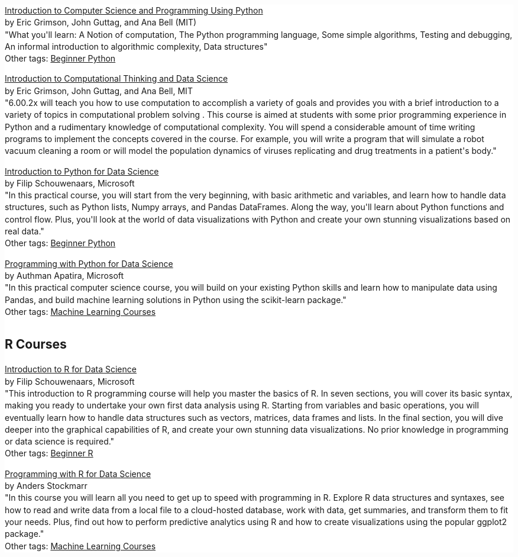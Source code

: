 [Introduction to Computer Science and Programming Using Python](https://www.edx.org/course/introduction-computer-science-mitx-6-00-1x8)  
by Eric Grimson, John Guttag, and Ana Bell (MIT)  
"What you'll learn: A Notion of computation, The Python programming language, Some simple algorithms, Testing and debugging, An informal introduction to algorithmic complexity, Data structures"  
Other tags: [Beginner Python](../beginner#BeginnerPython)   
  
[Introduction to Computational Thinking and Data Science](https://www.edx.org/course/introduction-computational-thinking-data-mitx-6-00-2x-3)  
by Eric Grimson, John Guttag, and Ana Bell, MIT  
"6.00.2x will teach you how to use computation to accomplish a variety of goals and provides you with a brief introduction to a variety of topics in computational problem solving . This course is aimed at students with some prior programming experience in Python and a rudimentary knowledge of computational complexity. You will spend a considerable amount of time writing programs to implement the concepts covered in the course. For example, you will write a program that will simulate a robot vacuum cleaning a room or will model the population dynamics of viruses replicating and drug treatments in a patient's body."  
  
[Introduction to Python for Data Science](https://www.edx.org/course/introduction-python-data-science-microsoft-dat208x-1)  
by Filip Schouwenaars, Microsoft  
"In this practical course, you will start from the very beginning, with basic arithmetic and variables, and learn how to handle data structures, such as Python lists, Numpy arrays, and Pandas DataFrames. Along the way, you'll learn about Python functions and control flow. Plus, you'll look at the world of data visualizations with Python and create your own stunning visualizations based on real data."  
Other tags: [Beginner Python](../beginner#BeginnerPython)   
  
[Programming with Python for Data Science](https://www.edx.org/course/programming-python-data-science-microsoft-dat210x)  
by Authman Apatira, Microsoft  
"In this practical computer science course, you will build on your existing Python skills and learn how to manipulate data using Pandas, and build machine learning solutions in Python using the scikit-learn package."  
Other tags: [Machine Learning Courses](../machine_learning#MachineLearningCourses)   
  
## <a name="RCourses"></a>R Courses  

[Introduction to R for Data Science](https://www.edx.org/course/introduction-r-data-science-microsoft-dat204x-0)  
by Filip Schouwenaars, Microsoft  
"This introduction to R programming course will help you master the basics of R. In seven sections, you will cover its basic syntax, making you ready to undertake your own first data analysis using R. Starting from variables and basic operations, you will eventually learn how to handle data structures such as vectors, matrices, data frames and lists. In the final section, you will dive deeper into the graphical capabilities of R, and create your own stunning data visualizations. No prior knowledge in programming or data science is required."  
Other tags: [Beginner R](../beginner#BeginnerR)   
  
[Programming with R for Data Science](https://www.edx.org/course/programming-r-data-science-microsoft-dat209x-0)  
by Anders Stockmarr  
"In this course you will learn all you need to get up to speed with programming in R. Explore R data structures and syntaxes, see how to read and write data from a local file to a cloud-hosted database, work with data, get summaries, and transform them to fit your needs. Plus, find out how to perform predictive analytics using R and how to create visualizations using the popular ggplot2 package."  
Other tags: [Machine Learning Courses](../machine_learning#MachineLearningCourses)   
  
